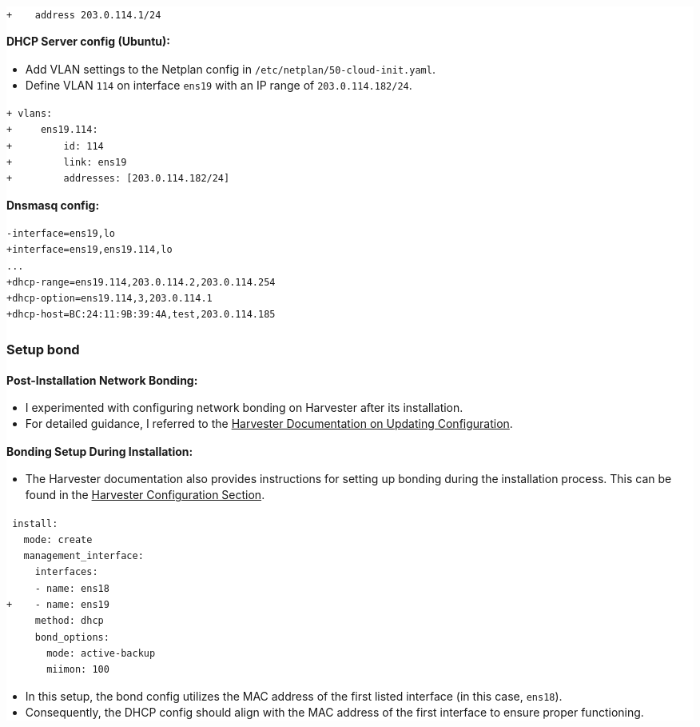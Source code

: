 ```
+    address 203.0.114.1/24
```

**DHCP Server config (Ubuntu):**
- Add VLAN settings to the Netplan config in `/etc/netplan/50-cloud-init.yaml`.
- Define VLAN `114` on interface `ens19` with an IP range of `203.0.114.182/24`.

```
+ vlans:
+     ens19.114:
+         id: 114
+         link: ens19
+         addresses: [203.0.114.182/24]
```

**Dnsmasq config:**
```
-interface=ens19,lo
+interface=ens19,ens19.114,lo
...
+dhcp-range=ens19.114,203.0.114.2,203.0.114.254
+dhcp-option=ens19.114,3,203.0.114.1
+dhcp-host=BC:24:11:9B:39:4A,test,203.0.114.185
```

### Setup bond

**Post-Installation Network Bonding:**
- I experimented with configuring network bonding on Harvester after its installation.
- For detailed guidance, I referred to the [Harvester Documentation on Updating Configuration](https://docs.harvesterhci.io/v1.2/install/update-harvester-configuration#configuration-persistence-3).

**Bonding Setup During Installation:**
- The Harvester documentation also provides instructions for setting up bonding during the installation process. This can be found in the [Harvester Configuration Section](https://docs.harvesterhci.io/v1.2/install/harvester-configuration#installmanagement_interface).

```
 install:
   mode: create
   management_interface:
     interfaces:
     - name: ens18
+    - name: ens19   
     method: dhcp
     bond_options:
       mode: active-backup
       miimon: 100
```

- In this setup, the bond config utilizes the MAC address of the first listed interface (in this case, `ens18`).
- Consequently, the DHCP config should align with the MAC address of the first interface to ensure proper functioning.

